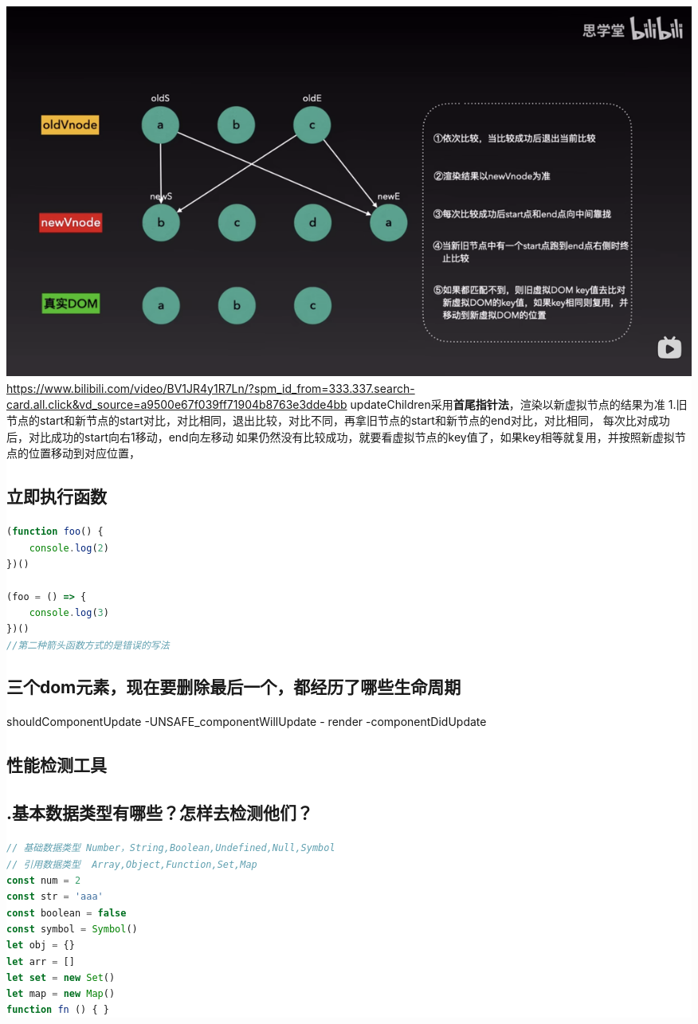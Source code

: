 ![diff算法图解-updateChildren](../public/images/diff2.png)
https://www.bilibili.com/video/BV1JR4y1R7Ln/?spm_id_from=333.337.search-card.all.click&vd_source=a9500e67f039ff71904b8763e3dde4bb
updateChildren采用**首尾指针法**，渲染以新虚拟节点的结果为准
1.旧节点的start和新节点的start对比，对比相同，退出比较，对比不同，再拿旧节点的start和新节点的end对比，对比相同，
每次比对成功后，对比成功的start向右1移动，end向左移动
如果仍然没有比较成功，就要看虚拟节点的key值了，如果key相等就复用，并按照新虚拟节点的位置移动到对应位置，


## 立即执行函数
```js
(function foo() {
    console.log(2)
})()

(foo = () => {
    console.log(3)
})()
//第二种箭头函数方式的是错误的写法
```
## 三个dom元素，现在要删除最后一个，都经历了哪些生命周期
shouldComponentUpdate -UNSAFE_componentWillUpdate - render -componentDidUpdate


## 性能检测工具
## .基本数据类型有哪些？怎样去检测他们？
```js
// 基础数据类型 Number，String,Boolean,Undefined,Null,Symbol
// 引用数据类型  Array,Object,Function,Set,Map
const num = 2
const str = 'aaa'
const boolean = false
const symbol = Symbol()
let obj = {}
let arr = []
let set = new Set()
let map = new Map()
function fn () { }
```